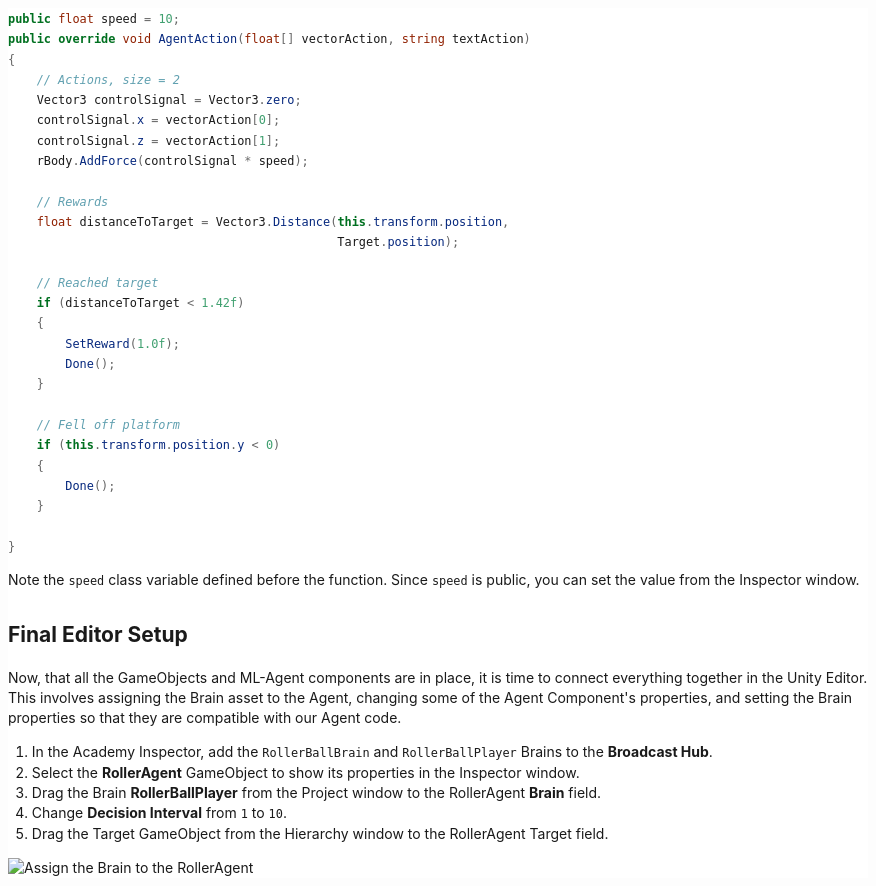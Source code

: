 ```csharp
public float speed = 10;
public override void AgentAction(float[] vectorAction, string textAction)
{
    // Actions, size = 2
    Vector3 controlSignal = Vector3.zero;
    controlSignal.x = vectorAction[0];
    controlSignal.z = vectorAction[1];
    rBody.AddForce(controlSignal * speed);

    // Rewards
    float distanceToTarget = Vector3.Distance(this.transform.position,
                                              Target.position);

    // Reached target
    if (distanceToTarget < 1.42f)
    {
        SetReward(1.0f);
        Done();
    }

    // Fell off platform
    if (this.transform.position.y < 0)
    {
        Done();
    }

}
```

Note the `speed` class variable defined before the
function. Since `speed` is public, you can set the value from the Inspector
window.

## Final Editor Setup

Now, that all the GameObjects and ML-Agent components are in place, it is time
to connect everything together in the Unity Editor. This involves assigning the
Brain asset to the Agent, changing some of the Agent Component's properties, and
setting the Brain properties so that they are compatible with our Agent code.

1. In the Academy Inspector, add the `RollerBallBrain` and `RollerBallPlayer`
    Brains to the **Broadcast Hub**.
2. Select the **RollerAgent** GameObject to show its properties in the Inspector
    window.
3. Drag the Brain **RollerBallPlayer** from the Project window to the 
    RollerAgent **Brain** field.
4. Change **Decision Interval** from `1` to `10`.
5. Drag the Target GameObject from the Hierarchy window to the RollerAgent
    Target field.

![Assign the Brain to the RollerAgent](images/mlagents-NewTutAssignBrain.png)
